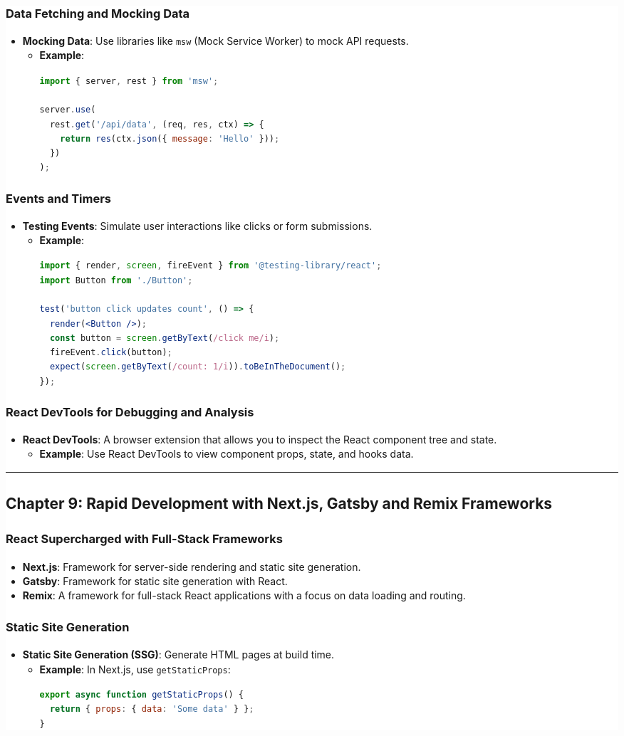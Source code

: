 ### **Data Fetching and Mocking Data**
- **Mocking Data**: Use libraries like `msw` (Mock Service Worker) to mock API requests.
  - **Example**:
    ```jsx
    import { server, rest } from 'msw';

    server.use(
      rest.get('/api/data', (req, res, ctx) => {
        return res(ctx.json({ message: 'Hello' }));
      })
    );
    ```

### **Events and Timers**
- **Testing Events**: Simulate user interactions like clicks or form submissions.
  - **Example**:
    ```jsx
    import { render, screen, fireEvent } from '@testing-library/react';
    import Button from './Button';

    test('button click updates count', () => {
      render(<Button />);
      const button = screen.getByText(/click me/i);
      fireEvent.click(button);
      expect(screen.getByText(/count: 1/i)).toBeInTheDocument();
    });
    ```

### **React DevTools for Debugging and Analysis**
- **React DevTools**: A browser extension that allows you to inspect the React component tree and state.
  - **Example**: Use React DevTools to view component props, state, and hooks data.

---

## **Chapter 9: Rapid Development with Next.js, Gatsby and Remix Frameworks**

### **React Supercharged with Full-Stack Frameworks**
- **Next.js**: Framework for server-side rendering and static site generation.
- **Gatsby**: Framework for static site generation with React.
- **Remix**: A framework for full-stack React applications with a focus on data loading and routing.

### **Static Site Generation**
- **Static Site Generation (SSG)**: Generate HTML pages at build time.
  - **Example**: In Next.js, use `getStaticProps`:
    ```jsx
    export async function getStaticProps() {
      return { props: { data: 'Some data' } };
    }
    ```
